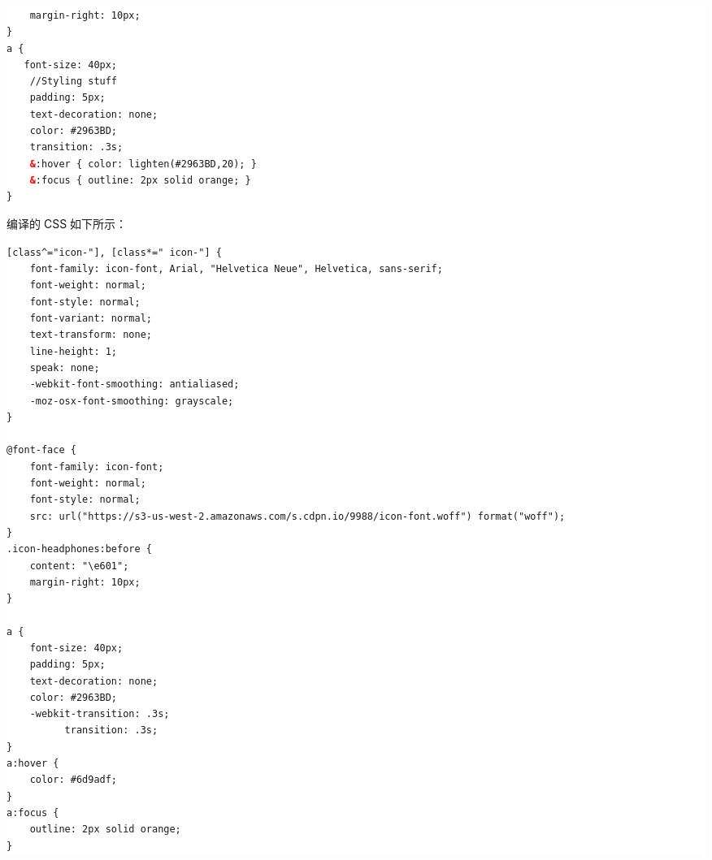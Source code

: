 ```html
    margin-right: 10px;
}
a {
   font-size: 40px;
    //Styling stuff
    padding: 5px;
    text-decoration: none;
    color: #2963BD;
    transition: .3s;
    &:hover { color: lighten(#2963BD,20); }
    &:focus { outline: 2px solid orange; }
}
```

编译的 CSS 如下所示：

```html
[class^="icon-"], [class*=" icon-"] {
    font-family: icon-font, Arial, "Helvetica Neue", Helvetica, sans-serif;
    font-weight: normal;
    font-style: normal;
    font-variant: normal;
    text-transform: none;
    line-height: 1;
    speak: none;
    -webkit-font-smoothing: antialiased;
    -moz-osx-font-smoothing: grayscale;
}

@font-face {
    font-family: icon-font;
    font-weight: normal;
    font-style: normal;
    src: url("https://s3-us-west-2.amazonaws.com/s.cdpn.io/9988/icon-font.woff") format("woff");
}
.icon-headphones:before {
    content: "\e601";
    margin-right: 10px;
}

a {
    font-size: 40px;
    padding: 5px;
    text-decoration: none;
    color: #2963BD;
    -webkit-transition: .3s;
          transition: .3s;
}
a:hover {
    color: #6d9adf;
}
a:focus {
    outline: 2px solid orange;
}
```
